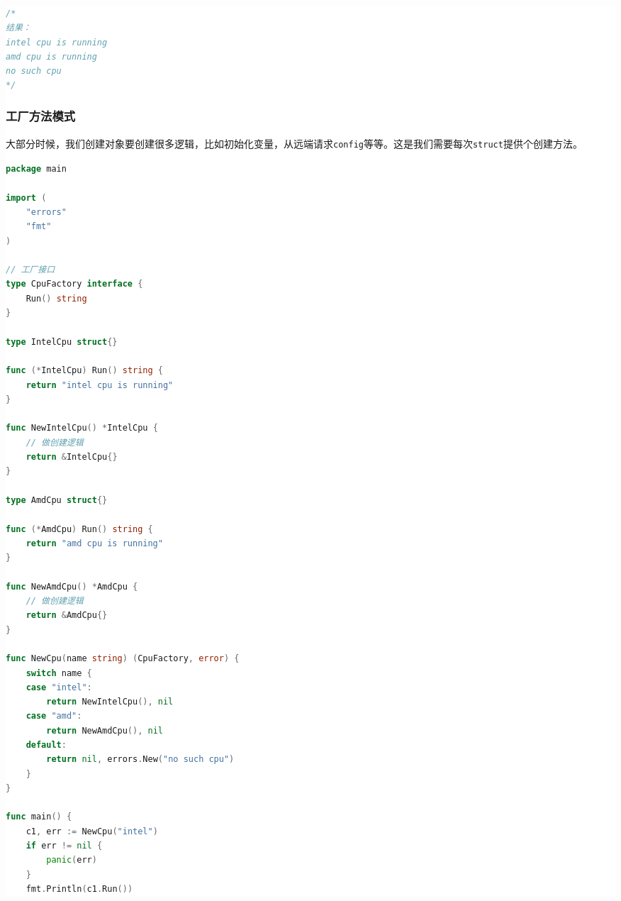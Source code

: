 ```go
/*
结果：
intel cpu is running
amd cpu is running
no such cpu
*/
```

### 工厂方法模式

大部分时候，我们创建对象要创建很多逻辑，比如初始化变量，从远端请求`config`等等。这是我们需要每次`struct`提供个创建方法。

```go
package main

import (
	"errors"
	"fmt"
)

// 工厂接口
type CpuFactory interface {
	Run() string
}

type IntelCpu struct{}

func (*IntelCpu) Run() string {
	return "intel cpu is running"
}

func NewIntelCpu() *IntelCpu {
	// 做创建逻辑
	return &IntelCpu{}
}

type AmdCpu struct{}

func (*AmdCpu) Run() string {
	return "amd cpu is running"
}

func NewAmdCpu() *AmdCpu {
	// 做创建逻辑
	return &AmdCpu{}
}

func NewCpu(name string) (CpuFactory, error) {
	switch name {
	case "intel":
		return NewIntelCpu(), nil
	case "amd":
		return NewAmdCpu(), nil
	default:
		return nil, errors.New("no such cpu")
	}
}

func main() {
	c1, err := NewCpu("intel")
	if err != nil {
		panic(err)
	}
	fmt.Println(c1.Run())
```